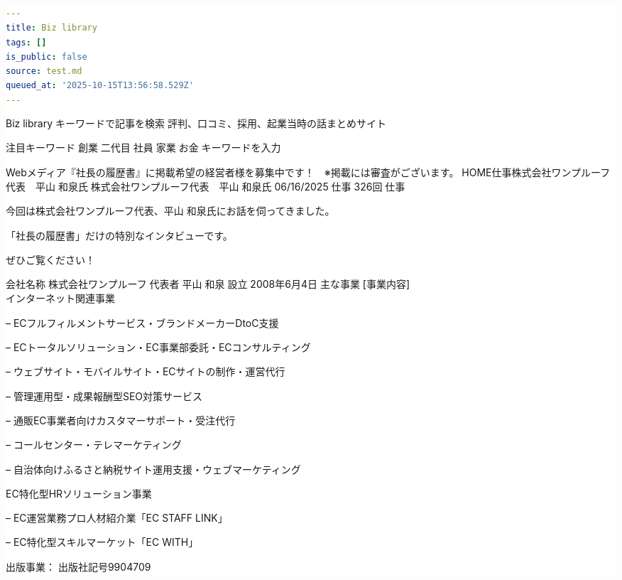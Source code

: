 ```yaml
---
title: Biz library
tags: []
is_public: false
source: test.md
queued_at: '2025-10-15T13:56:58.529Z'
---
```

Biz library
キーワードで記事を検索
評判、口コミ、採用、起業当時の話まとめサイト

注目キーワード 創業	二代目	社員	家業	お金
キーワードを入力

Webメディア『社長の履歴書』に掲載希望の経営者様を募集中です！　※掲載には審査がございます。
HOME仕事株式会社ワンプルーフ代表　平山 和泉氏
株式会社ワンプルーフ代表　平山 和泉氏
06/16/2025 仕事 326回
仕事

今回は株式会社ワンプルーフ代表、平山 和泉氏にお話を伺ってきました。

「社長の履歴書」だけの特別なインタビューです。

ぜひご覧ください！

 

 

会社名称	株式会社ワンプルーフ
代表者	平山 和泉
設立	2008年6月4日
主な事業	[事業内容]            
インターネット関連事業

– ECフルフィルメントサービス・ブランドメーカーDtoC支援

– ECトータルソリューション・EC事業部委託・ECコンサルティング

– ウェブサイト・モバイルサイト・ECサイトの制作・運営代行

– 管理運用型・成果報酬型SEO対策サービス

– 通販EC事業者向けカスタマーサポート・受注代行

– コールセンター・テレマーケティング

– 自治体向けふるさと納税サイト運用支援・ウェブマーケティング

EC特化型HRソリューション事業

– EC運営業務プロ人材紹介業「EC STAFF LINK」

– EC特化型スキルマーケット「EC WITH」

 

出版事業： 出版社記号9904709
